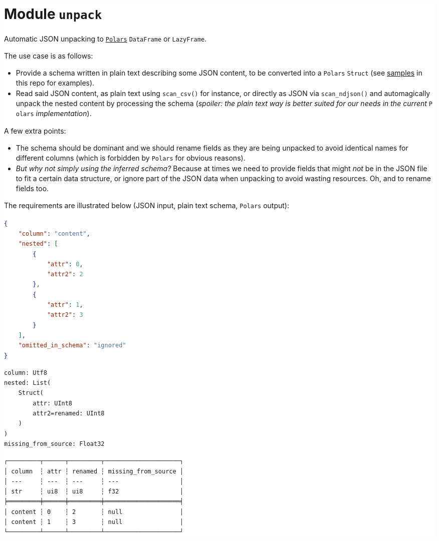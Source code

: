 # Module `unpack`

Automatic JSON unpacking to [`Polars`](https://pola.rs) `DataFrame` or `LazyFrame`.

The use case is as follows:

- Provide a schema written in plain text describing some JSON content, to be converted
  into a `Polars` `Struct` (see [samples](/samples) in this repo for examples).
- Read said JSON content, as plain text using `scan_csv()` for instance, or directly as
  JSON via `scan_ndjson()` and automagically unpack the nested content by processing the
  schema (_spoiler: the plain text way is better suited for our needs in the current_
  `Polars` _implementation_).

A few extra points:

- The schema should be dominant and we should rename fields as they are being unpacked
  to avoid identical names for different columns (which is forbidden by `Polars` for
  obvious reasons).
- _But why not simply using the inferred schema?_ Because at times we need to provide
  fields that might _not_ be in the JSON file to fit a certain data structure, or ignore
  part of the JSON data when unpacking to avoid wasting resources. Oh, and to rename
  fields too.

The requirements are illustrated below (JSON input, plain text schema, `Polars` output):

```json
{
    "column": "content",
    "nested": [
        {
            "attr": 0,
            "attr2": 2
        },
        {
            "attr": 1,
            "attr2": 3
        }
    ],
    "omitted_in_schema": "ignored"
}
```

```text
column: Utf8
nested: List(
    Struct(
        attr: UInt8
        attr2=renamed: UInt8
    )
)
missing_from_source: Float32
```

```text
┌─────────┬──────┬─────────┬─────────────────────┐
│ column  ┆ attr ┆ renamed ┆ missing_from_source │
│ ---     ┆ ---  ┆ ---     ┆ ---                 │
│ str     ┆ ui8  ┆ ui8     ┆ f32                 │
╞═════════╪══════╪═════════╪═════════════════════╡
│ content ┆ 0    ┆ 2       ┆ null                │
│ content ┆ 1    ┆ 3       ┆ null                │
└─────────┴──────┴─────────┴─────────────────────┘
```
